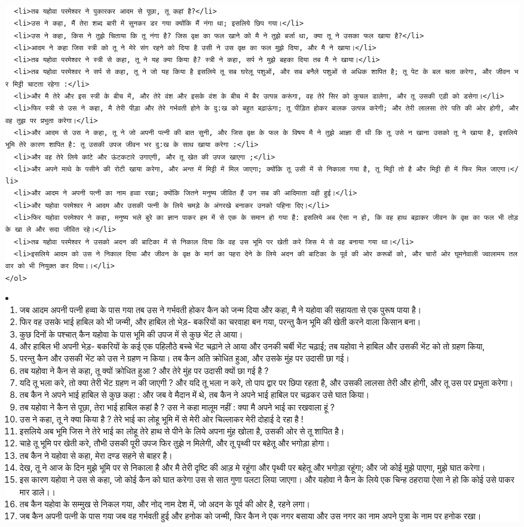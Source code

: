       <li>तब यहोवा परमेश्वर ने पुकारकर आदम से पूछा, तू कहां है?</li>
      <li>उस ने कहा, मैं तेरा शब्द बारी में सुनकर डर गया क्योंकि मैं नंगा था; इसलिये छिप गया।</li>
      <li>उस ने कहा, किस ने तुझे चिताया कि तू नंगा है? जिस वृक्ष का फल खाने को मै ने तुझे बर्जा था, क्या तू ने उसका फल खाया है?</li>
      <li>आदम ने कहा जिस स्त्री को तू ने मेरे संग रहने को दिया है उसी ने उस वृक्ष का फल मुझे दिया, और मै ने खाया।</li>
      <li>तब यहोवा परमेश्वर ने स्त्री से कहा, तू ने यह क्या किया है? स्त्री ने कहा, सर्प ने मुझे बहका दिया तब मै ने खाया।</li>
      <li>तब यहोवा परमेश्वर ने सर्प से कहा, तू ने जो यह किया है इसलिये तू सब घरेलू पशुओं, और सब बनैले पशुओं से अधिक शापित है; तू पेट के बल चला करेगा, और जीवन भर मिट्टी चाटता रहेगा :</li>
      <li>और मै तेरे और इस स्त्री के बीच में, और तेरे वंश और इसके वंश के बीच में बैर उत्पन्न करूंगा, वह तेरे सिर को कुचल डालेगा, और तू उसकी एड़ी को डसेगा।</li>
      <li>फिर स्त्री से उस ने कहा, मै तेरी पीड़ा और तेरे गर्भवती होने के दु:ख को बहुत बढ़ाऊंगा; तू पीड़ित होकर बालक उत्पन्न करेगी; और तेरी लालसा तेरे पति की ओर होगी, और वह तुझ पर प्रभुता करेगा।</li>
      <li>और आदम से उस ने कहा, तू ने जो अपनी पत्नी की बात सुनी, और जिस वृक्ष के फल के विषय मै ने तुझे आज्ञा दी थी कि तू उसे न खाना उसको तू ने खाया है, इसलिये भूमि तेरे कारण शापित है: तू उसकी उपज जीवन भर दु:ख के साथ खाया करेगा :</li>
      <li>और वह तेरे लिये कांटे और ऊंटकटारे उगाएगी, और तू खेत की उपज खाएगा ;</li>
      <li>और अपने माथे के पसीने की रोटी खाया करेगा, और अन्त में मिट्टी में मिल जाएगा; क्योंकि तू उसी में से निकाला गया है, तू मिट्टी तो है और मिट्टी ही में फिर मिल जाएगा।</li>
      <li>और आदम ने अपनी पत्नी का नाम हव्वा रखा; क्योंकि जितने मनुष्य जीवित हैं उन सब की आदिमाता वही हुई।</li>
      <li>और यहोवा परमेश्वर ने आदम और उसकी पत्नी के लिये चमड़े के अंगरखे बनाकर उनको पहिना दिए।</li>
      <li>फिर यहोवा परमेश्वर ने कहा, मनुष्य भले बुरे का ज्ञान पाकर हम में से एक के समान हो गया है: इसलिये अब ऐसा न हो, कि वह हाथ बढ़ाकर जीवन के वृक्ष का फल भी तोड़ के खा ले और सदा जीवित रहे।</li>
      <li>तब यहोवा परमेश्वर ने उसको अदन की बाटिका में से निकाल दिया कि वह उस भूमि पर खेती करे जिस मे से वह बनाया गया था।</li>
      <li>इसलिये आदम को उस ने निकाल दिया और जीवन के वृक्ष के मार्ग का पहरा देने के लिये अदन की बाटिका के पूर्व की ओर करूबों को, और चारों ओर घूमनेवाली ज्वालामय तलवार को भी नियुक्त कर दिया।।</li>
    </ol>
  </li>
  <li>
    <ol>
      <li>जब आदम अपनी पत्नी हव्वा के पास गया तब उस ने गर्भवती होकर कैन को जन्म दिया और कहा, मै ने यहोवा की सहायता से एक पुरूष पाया है।</li>
      <li>फिर वह उसके भाई हाबिल को भी जन्मी, और हाबिल तो भेड़- बकरियों का चरवाहा बन गया, परन्तु कैन भूमि की खेती करने वाला किसान बना।</li>
      <li>कुछ दिनों के पश्चात् कैन यहोवा के पास भूमि की उपज में से कुछ भेंट ले आया।</li>
      <li>और हाबिल भी अपनी भेड़- बकरियों के कई एक पहिलौठे बच्चे भेंट चढ़ाने ले आया और उनकी चर्बी भेंट चढ़ाई; तब यहोवा ने हाबिल और उसकी भेंट को तो ग्रहण किया,</li>
      <li>परन्तु कैन और उसकी भेंट को उस ने ग्रहण न किया। तब कैन अति क्रोधित हुआ, और उसके मुंह पर उदासी छा गई।</li>
      <li>तब यहोवा ने कैन से कहा, तू क्यों क्रोधित हुआ ? और तेरे मुंह पर उदासी क्यों छा गई है ?</li>
      <li>यदि तू भला करे, तो क्या तेरी भेंट ग्रहण न की जाएगी ? और यदि तू भला न करे, तो पाप द्वार पर छिपा रहता है, और उसकी लालसा तेरी और होगी, और तू उस पर प्रभुता करेगा।</li>
      <li>तब कैन ने अपने भाई हाबिल से कुछ कहा : और जब वे मैदान में थे, तब कैन ने अपने भाई हाबिल पर चढ़कर उसे घात किया।</li>
      <li>तब यहोवा ने कैन से पूछा, तेरा भाई हाबिल कहां है ? उस ने कहा मालूम नहीं : क्या मै अपने भाई का रखवाला हूं ?</li>
      <li>उस ने कहा, तू ने क्या किया है ? तेरे भाई का लोहू भूमि में से मेरी ओर चिल्लाकर मेरी दोहाई दे रहा है !</li>
      <li>इसलिये अब भूमि जिस ने तेरे भाई का लोहू तेरे हाथ से पीने के लिये अपना मुंह खोला है, उसकी ओर से तू शापित है।</li>
      <li>चाहे तू भूमि पर खेती करे, तौभी उसकी पूरी उपज फिर तुझे न मिलेगी, और तू पृथ्वी पर बहेतू और भगोड़ा होगा।</li>
      <li>तब कैन ने यहोवा से कहा, मेरा दण्ड सहने से बाहर है।</li>
      <li>देख, तू ने आज के दिन मुझे भूमि पर से निकाला है और मै तेरी दृष्टि की आड़ मे रहूंगा और पृथ्वी पर बहेतू और भगोड़ा रहूंगा; और जो कोई मुझे पाएगा, मुझे घात करेगा।</li>
      <li>इस कारण यहोवा ने उस से कहा, जो कोई कैन को घात करेगा उस से सात गुणा पलटा लिया जाएगा। और यहोवा ने कैन के लिये एक चिन्ह ठहराया ऐसा ने हो कि कोई उसे पाकर मार डाले।।</li>
      <li>तब कैन यहोवा के सम्मुख से निकल गया, और नोद् नाम देश में, जो अदन के पूर्व की ओर है, रहने लगा।</li>
      <li>जब कैन अपनी पत्नी के पास गया जब वह गर्भवती हुई और हनोक को जन्मी, फिर कैन ने एक नगर बसाया और उस नगर का नाम अपने पुत्रा के नाम पर हनोक रखा।</li>